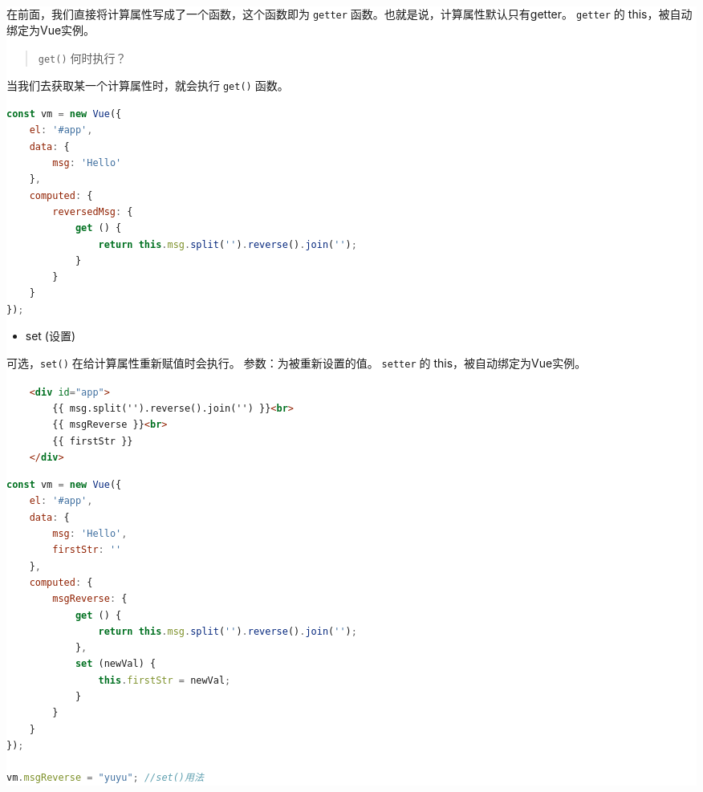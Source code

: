 在前面，我们直接将计算属性写成了一个函数，这个函数即为 `getter` 函数。也就是说，计算属性默认只有getter。
`getter` 的 this，被自动绑定为Vue实例。

>  `get()` 何时执行？

当我们去获取某一个计算属性时，就会执行 `get()` 函数。

```js
const vm = new Vue({
    el: '#app',
    data: {
        msg: 'Hello'
    },
    computed: {
        reversedMsg: {
            get () {
                return this.msg.split('').reverse().join('');
            }
        }
    }
});
```

- set (设置)

可选，`set()` 在给计算属性重新赋值时会执行。
参数：为被重新设置的值。
`setter` 的 this，被自动绑定为Vue实例。

```html
    <div id="app">
        {{ msg.split('').reverse().join('') }}<br>
        {{ msgReverse }}<br>
        {{ firstStr }}
    </div>
```
```js
const vm = new Vue({
    el: '#app',
    data: {
        msg: 'Hello',
        firstStr: ''
    },
    computed: {
        msgReverse: {
            get () {
                return this.msg.split('').reverse().join('');
            },
            set (newVal) {
                this.firstStr = newVal;
            }
        }
    }
});

vm.msgReverse = "yuyu"; //set()用法
```
